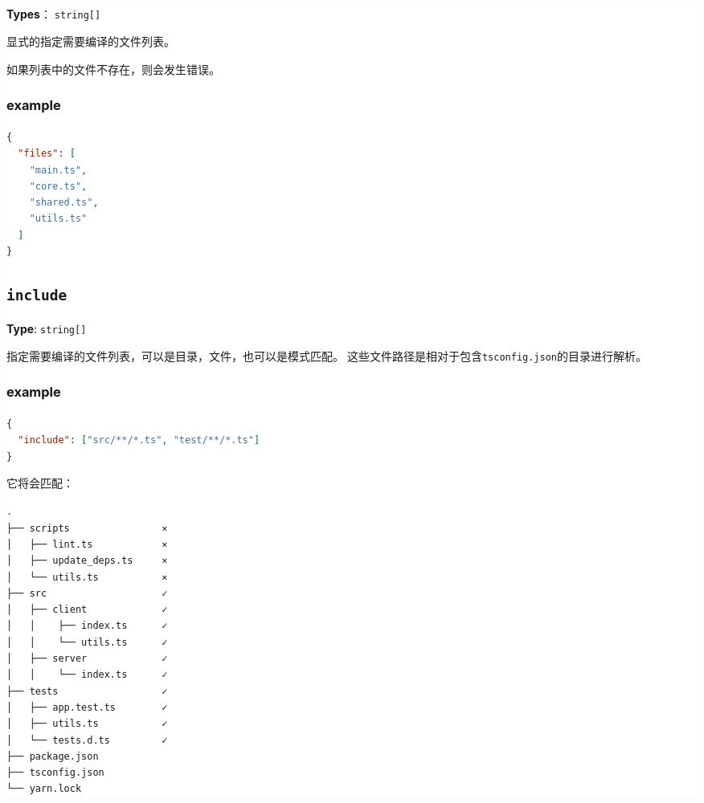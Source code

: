 **Types**： `string[]`

显式的指定需要编译的文件列表。

如果列表中的文件不存在，则会发生错误。

### example

```json
{
  "files": [
    "main.ts",
    "core.ts",
    "shared.ts",
    "utils.ts"
  ]
}
```

## `include`

**Type**: `string[]`

指定需要编译的文件列表，可以是目录，文件，也可以是模式匹配。
这些文件路径是相对于包含`tsconfig.json`的目录进行解析。

### example

```json
{
  "include": ["src/**/*.ts", "test/**/*.ts"]
}
```

它将会匹配：

```sh
.
├── scripts                ⨯
│   ├── lint.ts            ⨯
│   ├── update_deps.ts     ⨯
│   └── utils.ts           ⨯
├── src                    ✓
│   ├── client             ✓
│   │    ├── index.ts      ✓
│   │    └── utils.ts      ✓
│   ├── server             ✓
│   │    └── index.ts      ✓
├── tests                  ✓
│   ├── app.test.ts        ✓
│   ├── utils.ts           ✓
│   └── tests.d.ts         ✓
├── package.json
├── tsconfig.json
└── yarn.lock
```
